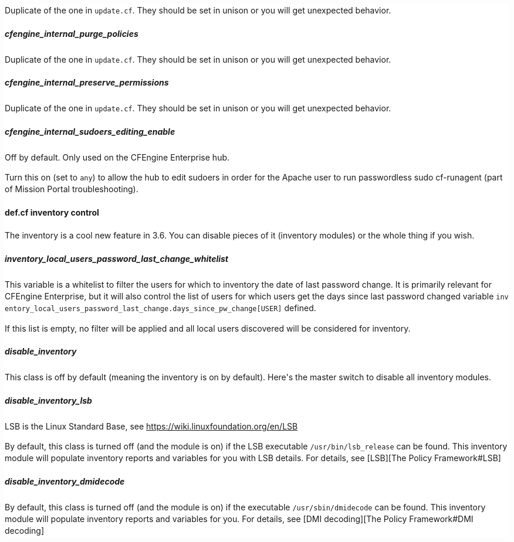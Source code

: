 Duplicate of the one in `update.cf`. They should be set in unison or
you will get unexpected behavior.

##### cfengine_internal_purge_policies

Duplicate of the one in `update.cf`. They should be set in unison or
you will get unexpected behavior.

##### cfengine_internal_preserve_permissions

Duplicate of the one in `update.cf`. They should be set in unison or
you will get unexpected behavior.

##### cfengine_internal_sudoers_editing_enable

Off by default.  Only used on the CFEngine Enterprise hub.

Turn this on (set to `any`) to allow the hub to edit sudoers in order
for the Apache user to run passwordless sudo cf-runagent (part of
Mission Portal troubleshooting).

#### def.cf inventory control ####

The inventory is a cool new feature in 3.6. You can disable pieces
of it (inventory modules) or the whole thing if you wish.

##### inventory_local_users_password_last_change_whitelist

This variable is a whitelist to filter the users for which to inventory  the
date of last password change. It is primarily relevant for CFEngine Enterprise,
but it will also control the list of users for which users get the days since
last password changed variable
`inventory_local_users_password_last_change.days_since_pw_change[USER]`
defined.

If this list is empty, no filter will be applied and all local users discovered
will be considered for inventory.
##### disable_inventory

This class is off by default (meaning the inventory is on by default).
Here's the master switch to disable all inventory modules.

##### disable_inventory_lsb

LSB is the Linux Standard Base, see https://wiki.linuxfoundation.org/en/LSB

By default, this class is turned off (and the module is on) if the LSB
executable `/usr/bin/lsb_release` can be found. This inventory module
will populate inventory reports and variables for you with LSB
details. For details, see [LSB][The Policy Framework#LSB]

##### disable_inventory_dmidecode

By default, this class is turned off (and the module is on) if the
executable `/usr/sbin/dmidecode` can be found. This inventory module
will populate inventory reports and variables for you. For details,
see [DMI decoding][The Policy Framework#DMI decoding]
